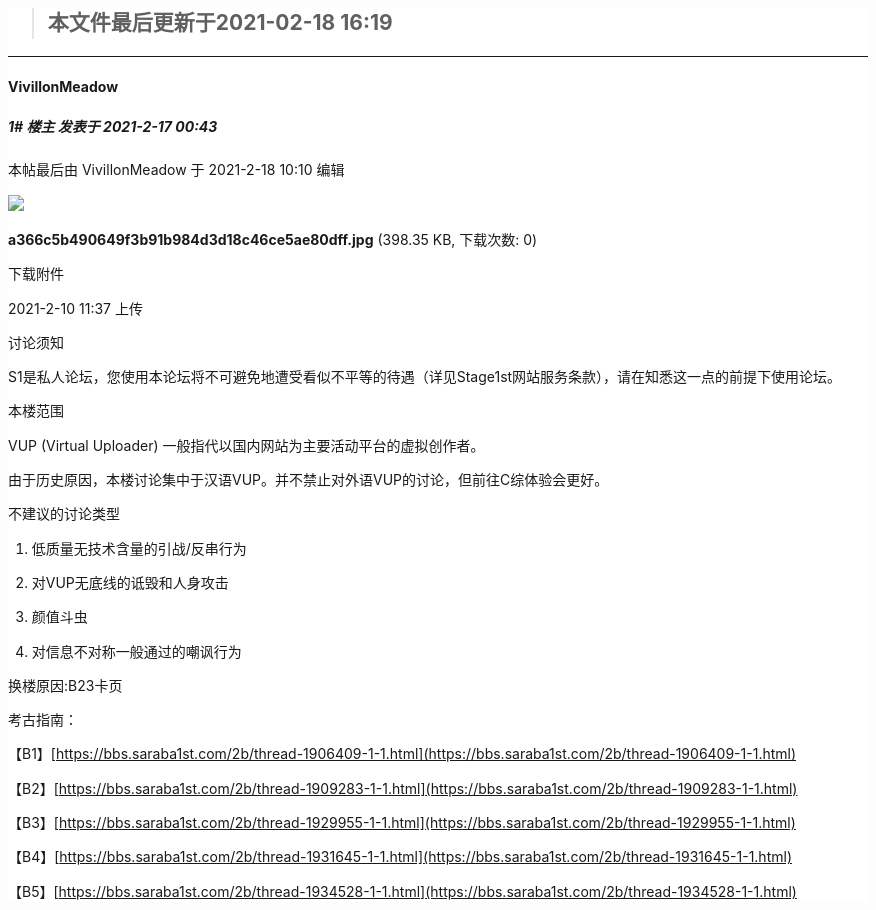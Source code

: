 > ## **本文件最后更新于2021-02-18 16:19** 


*****

####  VivillonMeadow  
##### 1#       楼主       发表于 2021-2-17 00:43


 本帖最后由 VivillonMeadow 于 2021-2-18 10:10 编辑 


<img src="https://img.saraba1st.com/forum/202102/10/113757wapnnw6phwhnhuxh.jpg" referrerpolicy="no-referrer">


<strong>a366c5b490649f3b91b984d3d18c46ce5ae80dff.jpg</strong> (398.35 KB, 下载次数: 0)

下载附件

2021-2-10 11:37 上传


讨论须知

S1是私人论坛，您使用本论坛将不可避免地遭受看似不平等的待遇（详见Stage1st网站服务条款），请在知悉这一点的前提下使用论坛。


本楼范围

VUP (Virtual Uploader) 一般指代以国内网站为主要活动平台的虚拟创作者。

由于历史原因，本楼讨论集中于汉语VUP。并不禁止对外语VUP的讨论，但前往C综体验会更好。


不建议的讨论类型

1. 低质量无技术含量的引战/反串行为

2. 对VUP无底线的诋毁和人身攻击

3. 颜值斗虫

4. 对信息不对称一般通过的嘲讽行为


换楼原因:B23卡页


考古指南：

【B1】[https://bbs.saraba1st.com/2b/thread-1906409-1-1.html](https://bbs.saraba1st.com/2b/thread-1906409-1-1.html)

【B2】[https://bbs.saraba1st.com/2b/thread-1909283-1-1.html](https://bbs.saraba1st.com/2b/thread-1909283-1-1.html)

【B3】[https://bbs.saraba1st.com/2b/thread-1929955-1-1.html](https://bbs.saraba1st.com/2b/thread-1929955-1-1.html)

【B4】[https://bbs.saraba1st.com/2b/thread-1931645-1-1.html](https://bbs.saraba1st.com/2b/thread-1931645-1-1.html)

【B5】[https://bbs.saraba1st.com/2b/thread-1934528-1-1.html](https://bbs.saraba1st.com/2b/thread-1934528-1-1.html)
